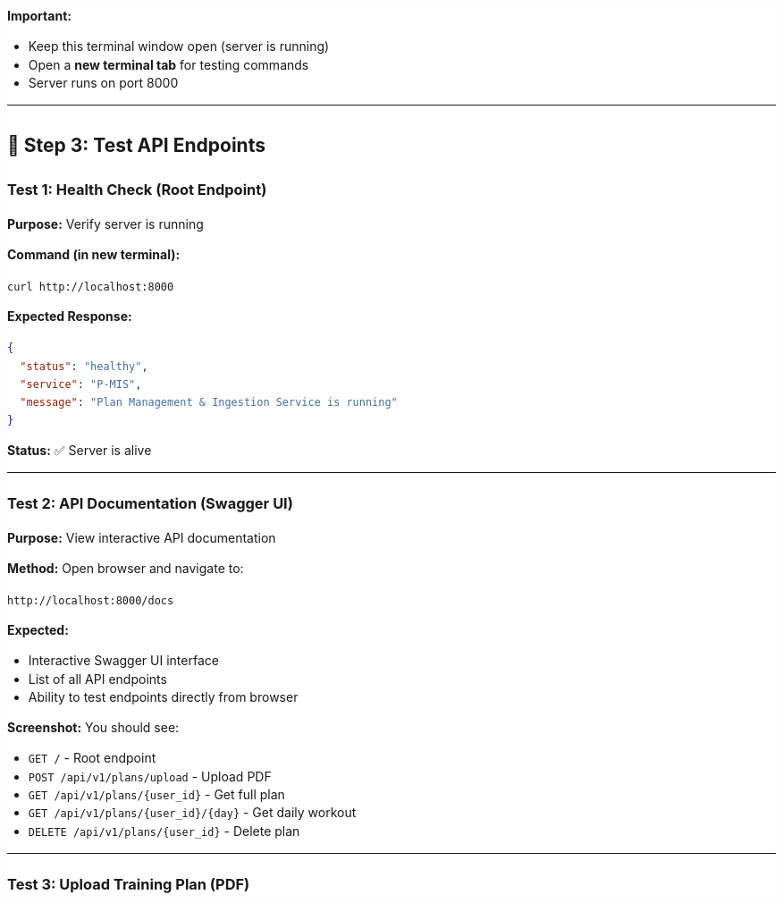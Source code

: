 **Important:**
- Keep this terminal window open (server is running)
- Open a **new terminal tab** for testing commands
- Server runs on port 8000

---

## 🧪 Step 3: Test API Endpoints

### Test 1: Health Check (Root Endpoint)

**Purpose:** Verify server is running

**Command (in new terminal):**
```bash
curl http://localhost:8000
```

**Expected Response:**
```json
{
  "status": "healthy",
  "service": "P-MIS",
  "message": "Plan Management & Ingestion Service is running"
}
```

**Status:** ✅ Server is alive

---

### Test 2: API Documentation (Swagger UI)

**Purpose:** View interactive API documentation

**Method:** Open browser and navigate to:
```
http://localhost:8000/docs
```

**Expected:**
- Interactive Swagger UI interface
- List of all API endpoints
- Ability to test endpoints directly from browser

**Screenshot:** You should see:
- `GET /` - Root endpoint
- `POST /api/v1/plans/upload` - Upload PDF
- `GET /api/v1/plans/{user_id}` - Get full plan
- `GET /api/v1/plans/{user_id}/{day}` - Get daily workout
- `DELETE /api/v1/plans/{user_id}` - Delete plan

---

### Test 3: Upload Training Plan (PDF)
